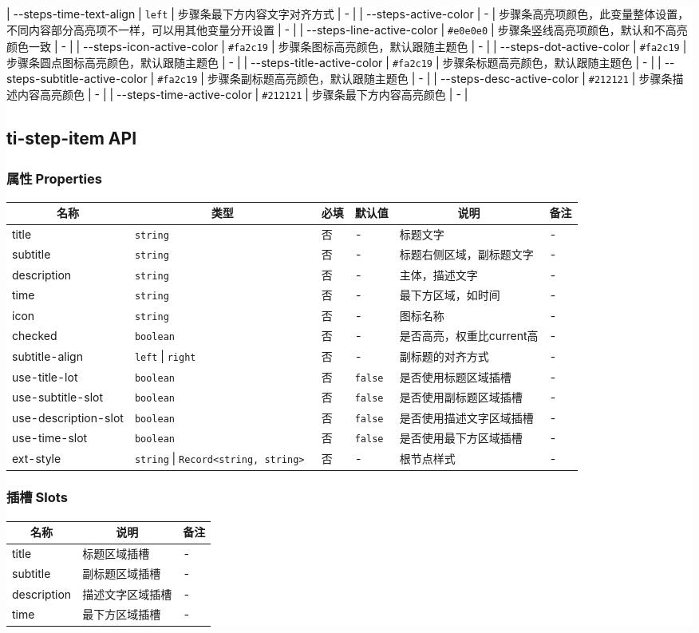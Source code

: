 | --steps-time-text-align       | `left`    | 步骤条最下方内容文字对齐方式                                                       | -    |
| --steps-active-color          | -         | 步骤条高亮项颜色，此变量整体设置，不同内容部分高亮项不一样，可以用其他变量分开设置 | -    |
| --steps-line-active-color     | `#e0e0e0` | 步骤条竖线高亮项颜色，默认和不高亮颜色一致                                         | -    |
| --steps-icon-active-color     | `#fa2c19` | 步骤条图标高亮颜色，默认跟随主题色                                                 | -    |
| --steps-dot-active-color      | `#fa2c19` | 步骤条圆点图标高亮颜色，默认跟随主题色                                             | -    |
| --steps-title-active-color    | `#fa2c19` | 步骤条标题高亮颜色，默认跟随主题色                                                 | -    |
| --steps-subtitle-active-color | `#fa2c19` | 步骤条副标题高亮颜色，默认跟随主题色                                               | -    |
| --steps-desc-active-color     | `#212121` | 步骤条描述内容高亮颜色                                                             | -    |
| --steps-time-active-color     | `#212121` | 步骤条最下方内容高亮颜色                                                           | -    |

## ti-step-item API
### 属性 **Properties**

| 名称                 | 类型                                  | 必填 | 默认值  | 说明                      | 备注 |
| -------------------- | ------------------------------------- | ---- | ------- | ------------------------- | ---- |
| title                | `string`                              | 否   | -       | 标题文字                  | -    |
| subtitle             | `string`                              | 否   | -       | 标题右侧区域，副标题文字  | -    |
| description          | `string`                              | 否   | -       | 主体，描述文字            | -    |
| time                 | `string`                              | 否   | -       | 最下方区域，如时间        | -    |
| icon                 | `string`                              | 否   | -       | 图标名称                  | -    |
| checked              | `boolean`                             | 否   | -       | 是否高亮，权重比current高 | -    |
| subtitle-align       | `left`          \| `right`            | 否   | -       | 副标题的对齐方式          | -    |
| use-title-lot        | `boolean`                             | 否   | `false` | 是否使用标题区域插槽      | -    |
| use-subtitle-slot    | `boolean`                             | 否   | `false` | 是否使用副标题区域插槽    | -    |
| use-description-slot | `boolean`                             | 否   | `false` | 是否使用描述文字区域插槽  | -    |
| use-time-slot        | `boolean`                             | 否   | `false` | 是否使用最下方区域插槽    | -    |
| ext-style            | `string` \| `Record<string, string> ` | 否   | -       | 根节点样式                | -    |

### 插槽 **Slots**

| 名称        | 说明             | 备注 |
| ----------- | ---------------- | ---- |
| title       | 标题区域插槽     | -    |
| subtitle    | 副标题区域插槽   | -    |
| description | 描述文字区域插槽 | -    |
| time        | 最下方区域插槽   | -    |
